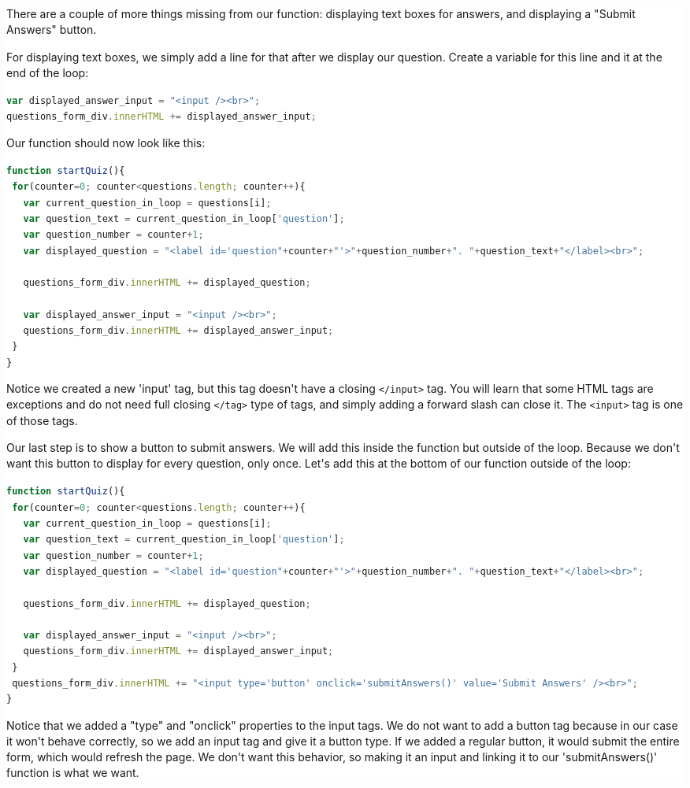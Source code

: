 There are a couple of more things missing from our function: displaying text boxes for answers, and displaying a "Submit Answers" button.

For displaying text boxes, we simply add a line for that after we display our question. Create a variable for this line and it at the end of the loop:
```javascript
var displayed_answer_input = "<input /><br>";
questions_form_div.innerHTML += displayed_answer_input;
```

Our function should now look like this:
```javascript
function startQuiz(){
 for(counter=0; counter<questions.length; counter++){
   var current_question_in_loop = questions[i];
   var question_text = current_question_in_loop['question'];
   var question_number = counter+1;
   var displayed_question = "<label id='question"+counter+"'>"+question_number+". "+question_text+"</label><br>";

   questions_form_div.innerHTML += displayed_question;
   
   var displayed_answer_input = "<input /><br>";
   questions_form_div.innerHTML += displayed_answer_input;
 }
}
```
Notice we created a new 'input' tag, but this tag doesn't have a closing `</input>` tag. You will learn that some HTML tags are exceptions and do not need full closing `</tag>` type of tags, and simply adding a forward slash can close it. The `<input>` tag is one of those tags.

Our last step is to show a button to submit answers. We will add this inside the function but outside of the loop. Because we don't want this button to display for every question, only once. Let's add this at the bottom of our function outside of the loop:
```javascript
function startQuiz(){
 for(counter=0; counter<questions.length; counter++){
   var current_question_in_loop = questions[i];
   var question_text = current_question_in_loop['question'];
   var question_number = counter+1;
   var displayed_question = "<label id='question"+counter+"'>"+question_number+". "+question_text+"</label><br>";

   questions_form_div.innerHTML += displayed_question;
   
   var displayed_answer_input = "<input /><br>";
   questions_form_div.innerHTML += displayed_answer_input;
 }
 questions_form_div.innerHTML += "<input type='button' onclick='submitAnswers()' value='Submit Answers' /><br>";
}
```

Notice that we added a "type" and "onclick" properties to the input tags. We do not want to add a button tag because in our case it won't behave correctly, so we add an input tag and give it a button type. If we added a regular button, it would submit the entire form, which would refresh the page. We don't want this behavior, so making it an input and linking it to our 'submitAnswers()' function is what we want.
